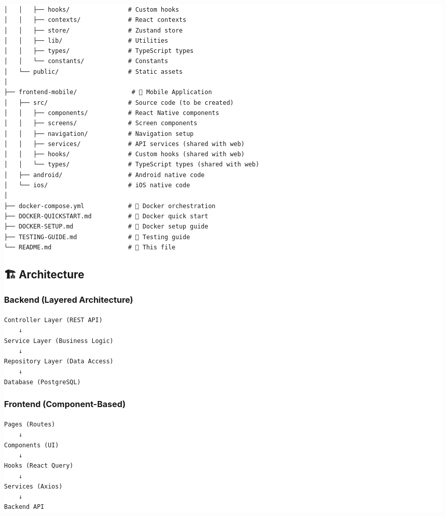 ```
│   │   ├── hooks/                # Custom hooks
│   │   ├── contexts/             # React contexts
│   │   ├── store/                # Zustand store
│   │   ├── lib/                  # Utilities
│   │   ├── types/                # TypeScript types
│   │   └── constants/            # Constants
│   └── public/                   # Static assets
│
├── frontend-mobile/               # 📱 Mobile Application
│   ├── src/                      # Source code (to be created)
│   │   ├── components/           # React Native components
│   │   ├── screens/              # Screen components
│   │   ├── navigation/           # Navigation setup
│   │   ├── services/             # API services (shared with web)
│   │   ├── hooks/                # Custom hooks (shared with web)
│   │   └── types/                # TypeScript types (shared with web)
│   ├── android/                  # Android native code
│   └── ios/                      # iOS native code
│
├── docker-compose.yml            # 🐳 Docker orchestration
├── DOCKER-QUICKSTART.md          # 🚀 Docker quick start
├── DOCKER-SETUP.md               # 📖 Docker setup guide
├── TESTING-GUIDE.md              # 🧪 Testing guide
└── README.md                     # 📄 This file
```

## 🏗️ Architecture

### Backend (Layered Architecture)
```
Controller Layer (REST API)
    ↓
Service Layer (Business Logic)
    ↓
Repository Layer (Data Access)
    ↓
Database (PostgreSQL)
```

### Frontend (Component-Based)
```
Pages (Routes)
    ↓
Components (UI)
    ↓
Hooks (React Query)
    ↓
Services (Axios)
    ↓
Backend API
```
